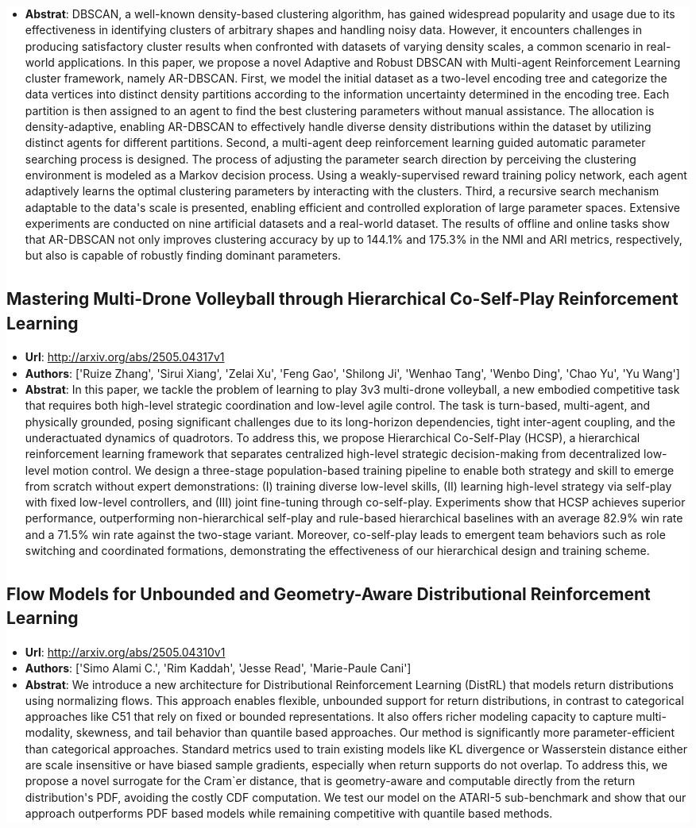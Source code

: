 - **Abstrat**: DBSCAN, a well-known density-based clustering algorithm, has gained widespread popularity and usage due to its effectiveness in identifying clusters of arbitrary shapes and handling noisy data. However, it encounters challenges in producing satisfactory cluster results when confronted with datasets of varying density scales, a common scenario in real-world applications. In this paper, we propose a novel Adaptive and Robust DBSCAN with Multi-agent Reinforcement Learning cluster framework, namely AR-DBSCAN. First, we model the initial dataset as a two-level encoding tree and categorize the data vertices into distinct density partitions according to the information uncertainty determined in the encoding tree. Each partition is then assigned to an agent to find the best clustering parameters without manual assistance. The allocation is density-adaptive, enabling AR-DBSCAN to effectively handle diverse density distributions within the dataset by utilizing distinct agents for different partitions. Second, a multi-agent deep reinforcement learning guided automatic parameter searching process is designed. The process of adjusting the parameter search direction by perceiving the clustering environment is modeled as a Markov decision process. Using a weakly-supervised reward training policy network, each agent adaptively learns the optimal clustering parameters by interacting with the clusters. Third, a recursive search mechanism adaptable to the data's scale is presented, enabling efficient and controlled exploration of large parameter spaces. Extensive experiments are conducted on nine artificial datasets and a real-world dataset. The results of offline and online tasks show that AR-DBSCAN not only improves clustering accuracy by up to 144.1% and 175.3% in the NMI and ARI metrics, respectively, but also is capable of robustly finding dominant parameters.





## Mastering Multi-Drone Volleyball through Hierarchical Co-Self-Play Reinforcement Learning
- **Url**: http://arxiv.org/abs/2505.04317v1
- **Authors**: ['Ruize Zhang', 'Sirui Xiang', 'Zelai Xu', 'Feng Gao', 'Shilong Ji', 'Wenhao Tang', 'Wenbo Ding', 'Chao Yu', 'Yu Wang']
- **Abstrat**: In this paper, we tackle the problem of learning to play 3v3 multi-drone volleyball, a new embodied competitive task that requires both high-level strategic coordination and low-level agile control. The task is turn-based, multi-agent, and physically grounded, posing significant challenges due to its long-horizon dependencies, tight inter-agent coupling, and the underactuated dynamics of quadrotors. To address this, we propose Hierarchical Co-Self-Play (HCSP), a hierarchical reinforcement learning framework that separates centralized high-level strategic decision-making from decentralized low-level motion control. We design a three-stage population-based training pipeline to enable both strategy and skill to emerge from scratch without expert demonstrations: (I) training diverse low-level skills, (II) learning high-level strategy via self-play with fixed low-level controllers, and (III) joint fine-tuning through co-self-play. Experiments show that HCSP achieves superior performance, outperforming non-hierarchical self-play and rule-based hierarchical baselines with an average 82.9\% win rate and a 71.5\% win rate against the two-stage variant. Moreover, co-self-play leads to emergent team behaviors such as role switching and coordinated formations, demonstrating the effectiveness of our hierarchical design and training scheme.





## Flow Models for Unbounded and Geometry-Aware Distributional Reinforcement Learning
- **Url**: http://arxiv.org/abs/2505.04310v1
- **Authors**: ['Simo Alami C.', 'Rim Kaddah', 'Jesse Read', 'Marie-Paule Cani']
- **Abstrat**: We introduce a new architecture for Distributional Reinforcement Learning (DistRL) that models return distributions using normalizing flows. This approach enables flexible, unbounded support for return distributions, in contrast to categorical approaches like C51 that rely on fixed or bounded representations. It also offers richer modeling capacity to capture multi-modality, skewness, and tail behavior than quantile based approaches. Our method is significantly more parameter-efficient than categorical approaches. Standard metrics used to train existing models like KL divergence or Wasserstein distance either are scale insensitive or have biased sample gradients, especially when return supports do not overlap. To address this, we propose a novel surrogate for the Cram\`er distance, that is geometry-aware and computable directly from the return distribution's PDF, avoiding the costly CDF computation. We test our model on the ATARI-5 sub-benchmark and show that our approach outperforms PDF based models while remaining competitive with quantile based methods.
